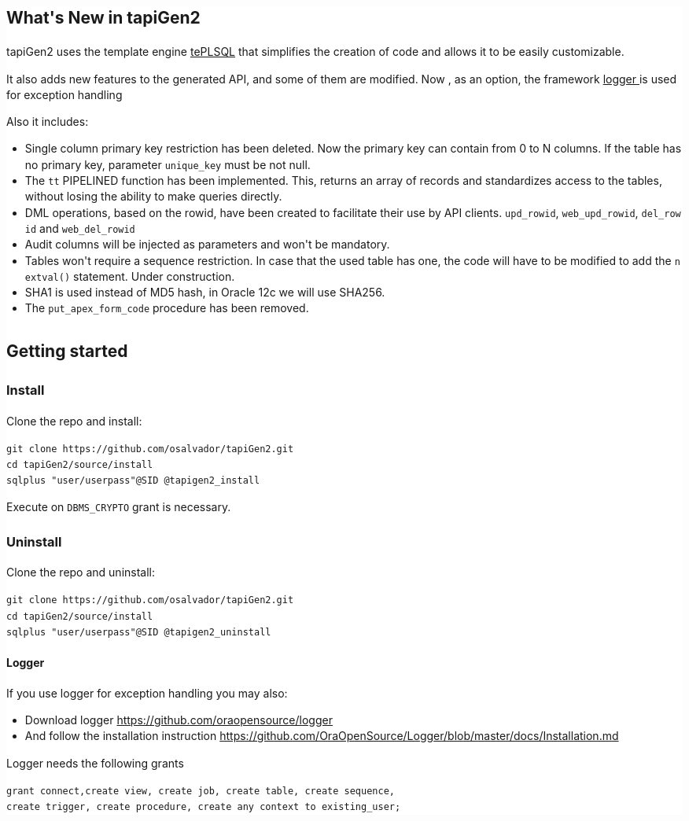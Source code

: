 <a name="watsNew"></a>
## What's New in tapiGen2

tapiGen2 uses the template engine [tePLSQL](https://github.com/osalvador/tePLSQL) that simplifies the creation of code and allows it to be easily customizable.

It also adds new features to the generated API, and some of them are modified. Now , as an option, the framework [ logger ]( https://github.com/oraopensource/logger ) is used for exception handling

Also it includes:

  - Single column primary key restriction has been deleted. Now the primary key can contain from 0 to N columns. If the table has no primary key, parameter `unique_key` must be not null.   
  - The `tt` PIPELINED function has been implemented. This, returns an array of records and standardizes access to the tables, without losing the ability to make queries directly.
  - DML operations, based on the rowid, have been created to facilitate their use by API clients. `upd_rowid`, `web_upd_rowid`, `del_rowid` and `web_del_rowid` 
  - Audit columns will be injected as parameters and won't be mandatory.
  - Tables won't require a sequence restriction. In case that the used table has one, the code will have to be modified to add the `nextval()` statement. Under construction. 
  - SHA1 is used instead of MD5 hash, in Oracle 12c we will use SHA256.
  - The `put_apex_form_code` procedure has been removed.

<a name="getStart"></a>
## Getting started

<a name="install"></a>
### Install
Clone the repo and install:
    
    git clone https://github.com/osalvador/tapiGen2.git
    cd tapiGen2/source/install
    sqlplus "user/userpass"@SID @tapigen2_install

Execute on `DBMS_CRYPTO` grant is necessary. 

### Uninstall
Clone the repo and uninstall:

    git clone https://github.com/osalvador/tapiGen2.git
    cd tapiGen2/source/install
    sqlplus "user/userpass"@SID @tapigen2_uninstall

#### Logger
If you use logger for exception handling you may also: 

- Download logger  https://github.com/oraopensource/logger
- And follow the installation instruction https://github.com/OraOpenSource/Logger/blob/master/docs/Installation.md

Logger needs the following grants

    grant connect,create view, create job, create table, create sequence,
    create trigger, create procedure, create any context to existing_user;
